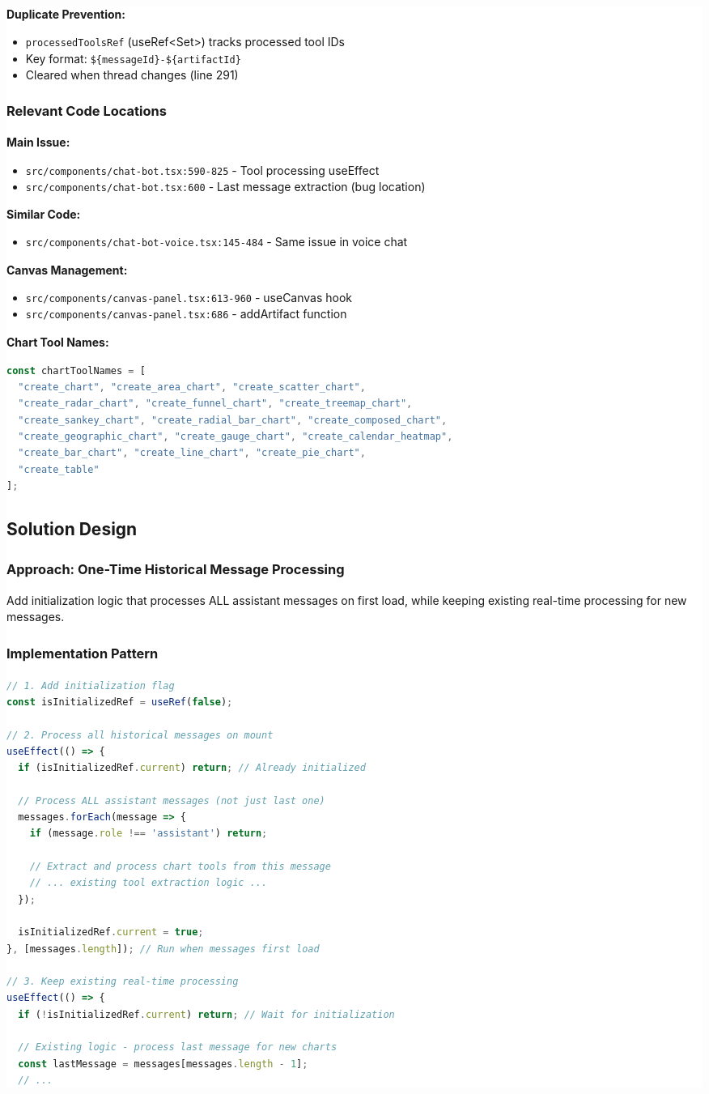 **Duplicate Prevention:**
- `processedToolsRef` (useRef<Set<string>>) tracks processed tool IDs
- Key format: `${messageId}-${artifactId}`
- Cleared when thread changes (line 291)

### Relevant Code Locations

**Main Issue:**
- `src/components/chat-bot.tsx:590-825` - Tool processing useEffect
- `src/components/chat-bot.tsx:600` - Last message extraction (bug location)

**Similar Code:**
- `src/components/chat-bot-voice.tsx:145-484` - Same issue in voice chat

**Canvas Management:**
- `src/components/canvas-panel.tsx:613-960` - useCanvas hook
- `src/components/canvas-panel.tsx:686` - addArtifact function

**Chart Tool Names:**
```typescript
const chartToolNames = [
  "create_chart", "create_area_chart", "create_scatter_chart",
  "create_radar_chart", "create_funnel_chart", "create_treemap_chart",
  "create_sankey_chart", "create_radial_bar_chart", "create_composed_chart",
  "create_geographic_chart", "create_gauge_chart", "create_calendar_heatmap",
  "create_bar_chart", "create_line_chart", "create_pie_chart",
  "create_table"
];
```

## Solution Design

### Approach: One-Time Historical Message Processing

Add initialization logic that processes ALL assistant messages on first load, while keeping existing real-time processing for new messages.

### Implementation Pattern

```typescript
// 1. Add initialization flag
const isInitializedRef = useRef(false);

// 2. Process all historical messages on mount
useEffect(() => {
  if (isInitializedRef.current) return; // Already initialized

  // Process ALL assistant messages (not just last one)
  messages.forEach(message => {
    if (message.role !== 'assistant') return;

    // Extract and process chart tools from this message
    // ... existing tool extraction logic ...
  });

  isInitializedRef.current = true;
}, [messages.length]); // Run when messages first load

// 3. Keep existing real-time processing
useEffect(() => {
  if (!isInitializedRef.current) return; // Wait for initialization

  // Existing logic - process last message for new charts
  const lastMessage = messages[messages.length - 1];
  // ...
```